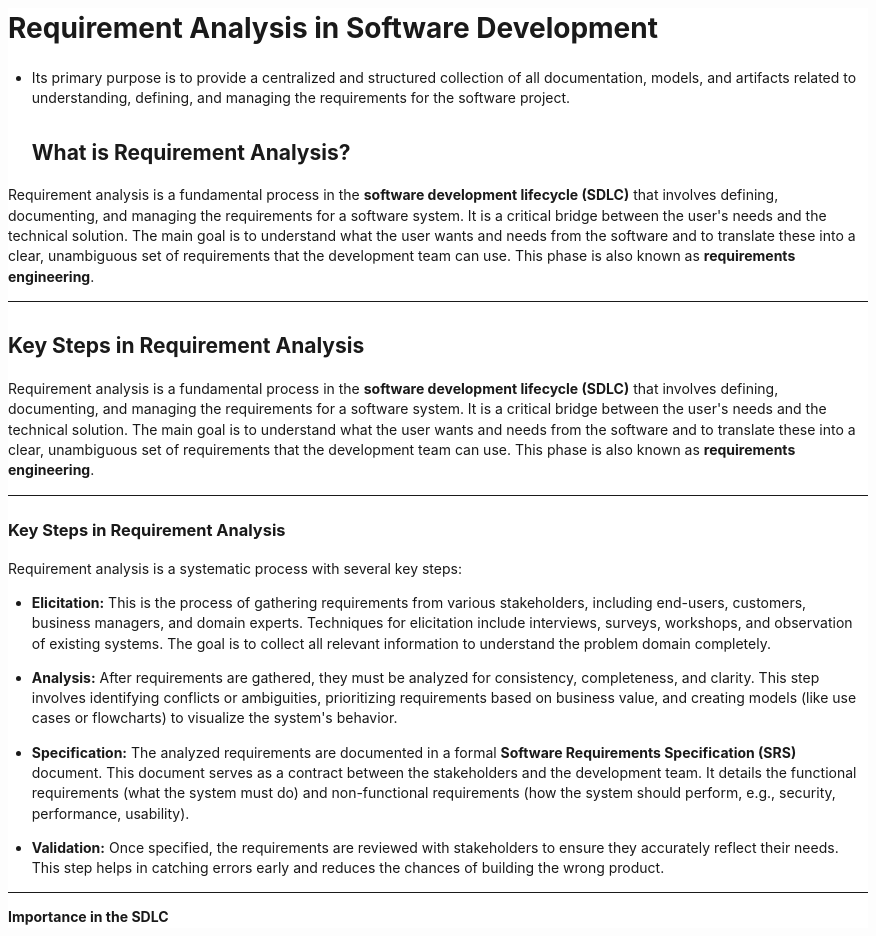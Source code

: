 # Requirement Analysis in Software Development
- Its primary purpose is to provide a centralized and structured collection of all documentation, models, and artifacts related to understanding, defining, and managing the requirements for the software project.
  ## What is Requirement Analysis?
Requirement analysis is a fundamental process in the **software development lifecycle (SDLC)** that involves defining, documenting, and managing the requirements for a software system. It is a critical bridge between the user's needs and the technical solution. The main goal is to understand what the user wants and needs from the software and to translate these into a clear, unambiguous set of requirements that the development team can use. This phase is also known as **requirements engineering**.

***

## Key Steps in Requirement Analysis
Requirement analysis is a fundamental process in the **software development lifecycle (SDLC)** that involves defining, documenting, and managing the requirements for a software system. It is a critical bridge between the user's needs and the technical solution. The main goal is to understand what the user wants and needs from the software and to translate these into a clear, unambiguous set of requirements that the development team can use. This phase is also known as **requirements engineering**.

***

### Key Steps in Requirement Analysis

Requirement analysis is a systematic process with several key steps:

* **Elicitation:** This is the process of gathering requirements from various stakeholders, including end-users, customers, business managers, and domain experts. Techniques for elicitation include interviews, surveys, workshops, and observation of existing systems. The goal is to collect all relevant information to understand the problem domain completely.

* **Analysis:** After requirements are gathered, they must be analyzed for consistency, completeness, and clarity. This step involves identifying conflicts or ambiguities, prioritizing requirements based on business value, and creating models (like use cases or flowcharts) to visualize the system's behavior.

* **Specification:** The analyzed requirements are documented in a formal **Software Requirements Specification (SRS)** document. This document serves as a contract between the stakeholders and the development team. It details the functional requirements (what the system must do) and non-functional requirements (how the system should perform, e.g., security, performance, usability).

* **Validation:** Once specified, the requirements are reviewed with stakeholders to ensure they accurately reflect their needs. This step helps in catching errors early and reduces the chances of building the wrong product.

***

**Importance in the SDLC**
